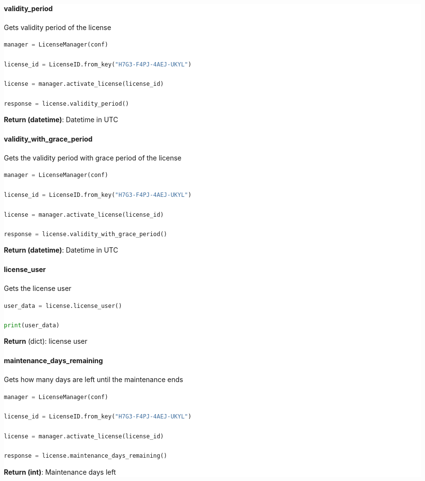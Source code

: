#### validity_period

Gets validity period of the license

```python
manager = LicenseManager(conf)

license_id = LicenseID.from_key("H7G3-F4PJ-4AEJ-UKYL")

license = manager.activate_license(license_id)
    
response = license.validity_period()                 
```
**Return (datetime)**: Datetime in UTC

#### validity_with_grace_period

Gets the validity period with grace period of the license

```python
manager = LicenseManager(conf)

license_id = LicenseID.from_key("H7G3-F4PJ-4AEJ-UKYL")

license = manager.activate_license(license_id)
    
response = license.validity_with_grace_period()                 
```
**Return (datetime)**: Datetime in UTC

#### license_user
Gets the license user

```python
user_data = license.license_user()
    
print(user_data)               
```
**Return** (dict): license user


#### maintenance_days_remaining

Gets how many days are left until the maintenance ends

```python
manager = LicenseManager(conf)

license_id = LicenseID.from_key("H7G3-F4PJ-4AEJ-UKYL")

license = manager.activate_license(license_id)
    
response = license.maintenance_days_remaining()                 
```
**Return (int)**: Maintenance days left
